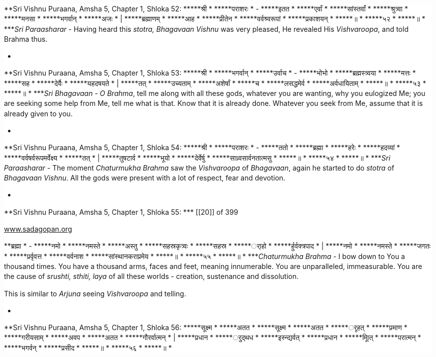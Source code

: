 **Sri Vishnu Puraana, Amsha 5, Chapter 1, Shloka 52: *****श्री * *****पराशरः * - *****इतत * *****एर्वां * *****सांस्तर्वां * *****श्रुत्र्वा * *****मनसा * *****भगर्वान् * *****अजः * | *****ब्रह्माणम् * *****आह * *****प्रीतेन * *****वर्वश्र्वरूपां * *****प्रकाशयन् * *****॥ * *****५२ * *****॥ * ****Sri Paraasharar* - Having heard this *stotra, Bhagavaan Vishnu* was very pleased, He revealed His *Vishvaroopa*, and told Brahma thus. 





*

**Sri Vishnu Puraana, Amsha 5, Chapter 1, Shloka 53: *****श्री * *****भगर्वान् * *****उर्वाच * - *****भोभो * *****ब्रह्मस्त्र्वया * *****मत्तः * *****सह * *****देर्वैः * *****यहदषयते * | *****तत् * *****उच्यताम् * *****अशेर्षां * *****च * *****लसद्धमेर्व * *****अर्वधायिताम् * *****॥ * *****५३ * *****॥ * ****Sri Bhagavaan - O Brahma*, tell me along with all these gods, whatever you are wanting, why you eulogized Me; you are seeking some help from Me, tell me what is that. Know that it is already done. Whatever you seek from Me, assume that it is already given to you. 





*

**Sri Vishnu Puraana, Amsha 5, Chapter 1, Shloka 54: *****श्री * *****पराशरः * - *****ततो * *****ब्रह्मा * *****हरेः * *****हदव्यां * *****वर्वषर्वरूपमर्वेक्ष्य * *****तत् * | *****तुषटार्व * *****भूयो * *****देर्वेर्षु * *****साध्र्वसार्वनतात्मसु * *****॥ * *****५४ * *****॥ * ****Sri Paraasharar* - The moment *Chaturmukha Brahma* saw the *Vishvaroopa* of *Bhagavaan*, again he started to do *stotra* of *Bhagavaan Vishnu*. All the gods were present with a lot of respect, fear and devotion. 





*

**Sri Vishnu Puraana, Amsha 5, Chapter 1, Shloka 55: *** [[20]] of 399 



www.sadagopan.org



**ब्रह्मा * - *****नमो * *****नमस्ते * *****अस्तु * *****सहस्रकृत्र्वः * *****सहस्र * *****र्ाहो * *****र्हुर्वक्त्रपाद * | *****नमो * *****नमस्ते * *****जगतः * *****प्रर्वृवत्त * *****वर्वनाश * *****सांस्थानकराप्रमेय * *****॥ * *****५५ * *****॥ * ****Chaturmukha Brahma* - I bow down to You a thousand times. You have a thousand arms, faces and feet, meaning innumerable. You are unparalleled, immeasurable. You are the cause of *srushti, sthiti, laya* of all these worlds - creation, sustenance and dissolution. 



This is similar to *Arjuna* seeing *Vishvaroopa* and telling. 





*

**Sri Vishnu Puraana, Amsha 5, Chapter 1, Shloka 56: *****सूक्ष्म * *****अतत * *****सूक्ष्म * *****अतत * *****र्ृहत् * *****प्रमाण * *****गरीयसाम् * *****अवप * *****अतत * *****गौरर्वात्मन् * | *****प्रधान * *****र्ुद्थध * *****इस्न्द्यर्वत् * *****प्रधान * *****मूिात् * *****परात्मन् * *****भगर्वन् * *****प्रसीद * *****॥ * *****५६ * *****॥ *   
   